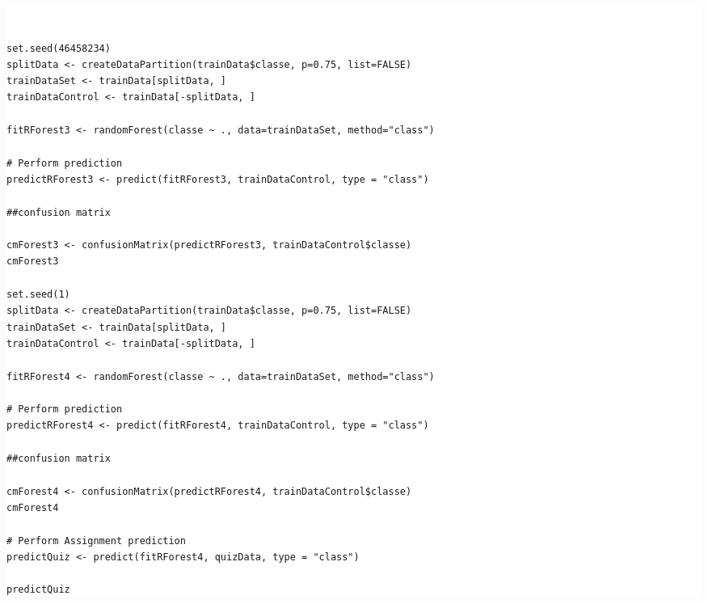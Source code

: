 ```{r code, eval=FALSE}


set.seed(46458234)
splitData <- createDataPartition(trainData$classe, p=0.75, list=FALSE)
trainDataSet <- trainData[splitData, ] 
trainDataControl <- trainData[-splitData, ]

fitRForest3 <- randomForest(classe ~ ., data=trainDataSet, method="class")

# Perform prediction
predictRForest3 <- predict(fitRForest3, trainDataControl, type = "class")

##confusion matrix

cmForest3 <- confusionMatrix(predictRForest3, trainDataControl$classe)
cmForest3

set.seed(1)
splitData <- createDataPartition(trainData$classe, p=0.75, list=FALSE)
trainDataSet <- trainData[splitData, ] 
trainDataControl <- trainData[-splitData, ]

fitRForest4 <- randomForest(classe ~ ., data=trainDataSet, method="class")

# Perform prediction
predictRForest4 <- predict(fitRForest4, trainDataControl, type = "class")

##confusion matrix

cmForest4 <- confusionMatrix(predictRForest4, trainDataControl$classe)
cmForest4

# Perform Assignment prediction
predictQuiz <- predict(fitRForest4, quizData, type = "class")

predictQuiz
```
